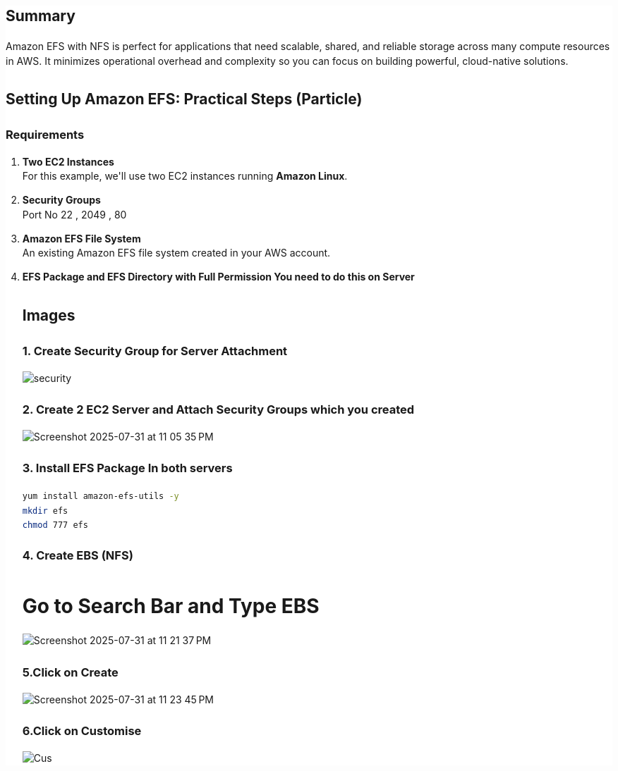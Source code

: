 ## Summary

Amazon EFS with NFS is perfect for applications that need scalable, shared, and reliable storage across many compute resources in AWS. It minimizes operational overhead and complexity so you can focus on building powerful, cloud-native solutions.

## Setting Up Amazon EFS: Practical Steps (Particle)

### Requirements
1. **Two EC2 Instances**  
   For this example, we'll use two EC2 instances running **Amazon Linux**.
   
3. **Security Groups**  
   Port No 22 , 2049 , 80
   
5. **Amazon EFS File System**  
   An existing Amazon EFS file system created in your AWS account.
   
7. **EFS Package and EFS Directory with Full Permission You need to do this on Server**
   
   
   ## Images

   ### 1. Create Security Group for Server Attachment
   <img width="1644" height="925" alt="security " src="https://github.com/user-attachments/assets/ef55e731-43f4-4232-bf30-ef9a7c8bc32b" />

   ### 2. Create 2 EC2 Server and Attach Security Groups which you created  
   <img width="1369" height="209" alt="Screenshot 2025-07-31 at 11 05 35 PM" src="https://github.com/user-attachments/assets/4f2dfd68-6a79-4a97-a559-8996890083e6" />
   
   ### 3. Install EFS Package In both servers
   ``` bash
   yum install amazon-efs-utils -y
   mkdir efs
   chmod 777 efs
   ```
   ### 4. Create EBS (NFS)
   # Go to Search Bar and Type EBS 
   <img width="912" height="179" alt="Screenshot 2025-07-31 at 11 21 37 PM" src="https://github.com/user-attachments/assets/662cd029-f603-409f-8df6-52b572e9ae8c" />
   
   ### 5.Click on Create 
   <img width="1649" height="964" alt="Screenshot 2025-07-31 at 11 23 45 PM" src="https://github.com/user-attachments/assets/8752af7b-fa1a-42cc-bfc5-6a05bb548de4" />

   ### 6.Click on Customise
   
   <img width="1615" height="1009" alt="Cus" src="https://github.com/user-attachments/assets/6e3c8dc8-282f-4e59-88f2-0a498bac7d23" />
